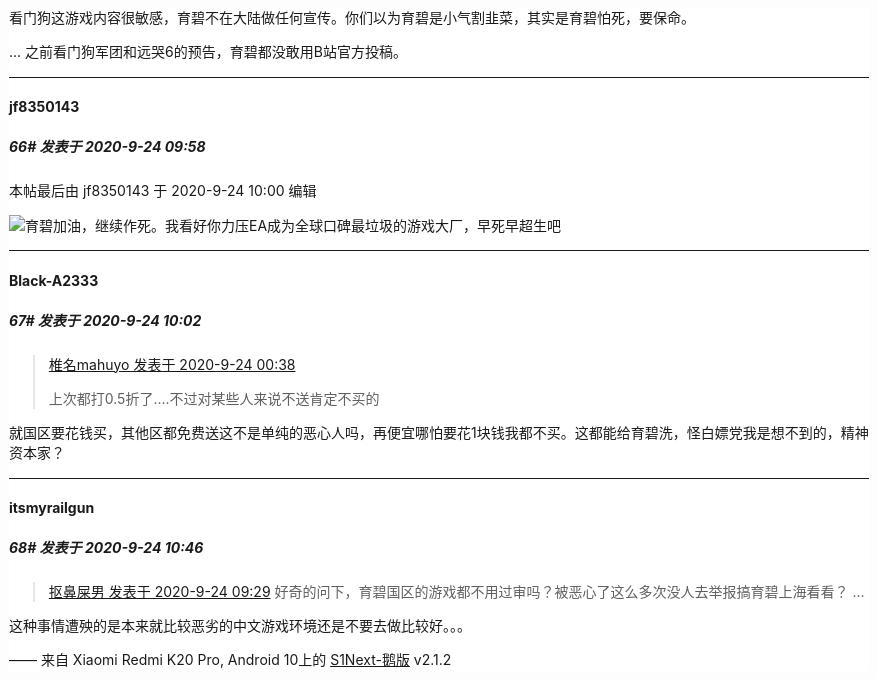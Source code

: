 看门狗这游戏内容很敏感，育碧不在大陆做任何宣传。你们以为育碧是小气割韭菜，其实是育碧怕死，要保命。

 ...</blockquote>
之前看门狗军团和远哭6的预告，育碧都没敢用B站官方投稿。







*****

####  jf8350143  
##### 66#       发表于 2020-9-24 09:58



 本帖最后由 jf8350143 于 2020-9-24 10:00 编辑 

<img src="https://static.saraba1st.com/image/smiley/face2017/037.png" referrerpolicy="no-referrer">育碧加油，继续作死。我看好你力压EA成为全球口碑最垃圾的游戏大厂，早死早超生吧







*****

####  Black-A2333  
##### 67#       发表于 2020-9-24 10:02



<blockquote><a href="httphttps://bbs.saraba1st.com/2b/forum.php?mod=redirect&amp;goto=findpost&amp;pid=48831865&amp;ptid=1961520" target="_blank">椎名mahuyo 发表于 2020-9-24 00:38</a>

上次都打0.5折了....不过对某些人来说不送肯定不买的</blockquote>
就国区要花钱买，其他区都免费送这不是单纯的恶心人吗，再便宜哪怕要花1块钱我都不买。这都能给育碧洗，怪白嫖党我是想不到的，精神资本家？







*****

####  itsmyrailgun  
##### 68#       发表于 2020-9-24 10:46



<blockquote><a href="httphttps://bbs.saraba1st.com/2b/forum.php?mod=redirect&amp;goto=findpost&amp;pid=48833497&amp;ptid=1961520" target="_blank">抠鼻屎男 发表于 2020-9-24 09:29</a>
好奇的问下，育碧国区的游戏都不用过审吗？被恶心了这么多次没人去举报搞育碧上海看看？ ...</blockquote>
这种事情遭殃的是本来就比较恶劣的中文游戏环境还是不要去做比较好。。。

—— 来自 Xiaomi Redmi K20 Pro, Android 10上的 [S1Next-鹅版](https://github.com/ykrank/S1-Next/releases) v2.1.2






